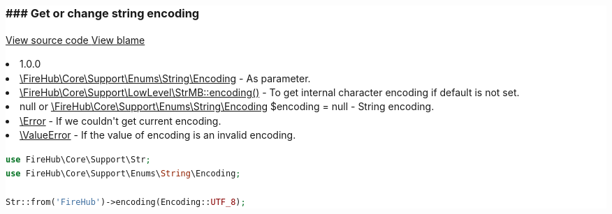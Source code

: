 





### ### Get or change string encoding



<deflist><def title="Source code:">
                <a href="https://github.com/The-FireHub-Project/Core/blob/develop-pre-alpha-m1/src/support/strings/firehub.Str.php#L506">
                    View source code
                </a>
            </def>
            <def title="Blame:">
                <a href="https://github.com/The-FireHub-Project/Core/blame/develop-pre-alpha-m1/src/support/strings/firehub.Str.php#L506">
                    View blame
                </a>
            </def></deflist>
<deflist>
    <def title="Version history:">
        <list><li>1.0.0</li></list>
    </def>
</deflist>
<deflist>
    <def title="This method uses:">
        <list><li><a href="Encoding.md">\FireHub\Core\Support\Enums\String\Encoding</a>  - <format style="italic">As parameter.</format></li><li><a href="StrMB.md#encoding()">\FireHub\Core\Support\LowLevel\StrMB::encoding()</a>  - <format style="italic">To get internal character encoding if default is not set.</format></li></list>
    </def>
</deflist>
<deflist>
    <def title="This method has parameters:">
        <list><li>null or <a href="Encoding.md">\FireHub\Core\Support\Enums\String\Encoding</a> <format style="bold">$encoding</format> = null - <format style="italic">
String encoding.
</format></li></list>
    </def>
</deflist>
<deflist>
    <def title="This method throws:">
        <list><li><a href="Error.md">\Error</a> - <format style="italic">If we couldn&#039;t get current encoding.</format></li><li><a href="ValueError.md">\ValueError</a> - <format style="italic">If the value of encoding is an invalid encoding.</format></li></list>
    </def>
</deflist>
```php
use FireHub\Core\Support\Str;
use FireHub\Core\Support\Enums\String\Encoding;

Str::from('FireHub')->encoding(Encoding::UTF_8);
```
